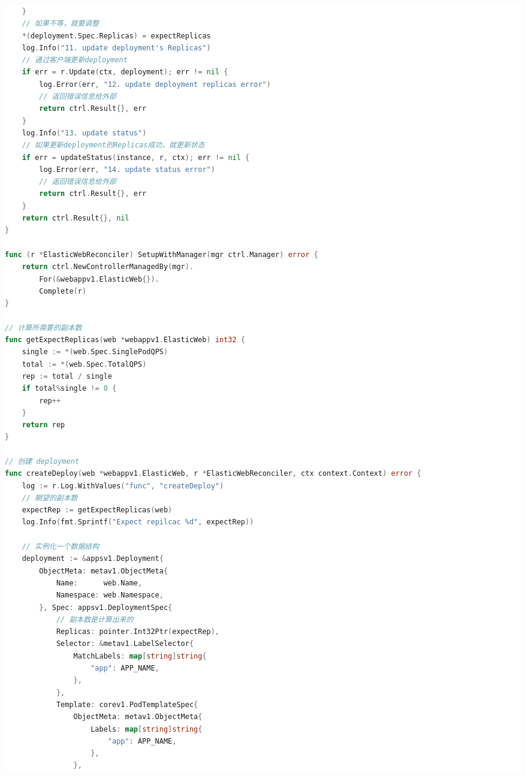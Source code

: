 ```go
	}
	// 如果不等，就要调整
	*(deployment.Spec.Replicas) = expectReplicas
	log.Info("11. update deployment's Replicas")
	// 通过客户端更新deployment
	if err = r.Update(ctx, deployment); err != nil {
		log.Error(err, "12. update deployment replicas error")
		// 返回错误信息给外部
		return ctrl.Result{}, err
	}
	log.Info("13. update status")
	// 如果更新deployment的Replicas成功，就更新状态
	if err = updateStatus(instance, r, ctx); err != nil {
		log.Error(err, "14. update status error")
		// 返回错误信息给外部
		return ctrl.Result{}, err
	}
	return ctrl.Result{}, nil
}

func (r *ElasticWebReconciler) SetupWithManager(mgr ctrl.Manager) error {
	return ctrl.NewControllerManagedBy(mgr).
		For(&webappv1.ElasticWeb{}).
		Complete(r)
}

// 计算所需要的副本数
func getExpectReplicas(web *webappv1.ElasticWeb) int32 {
	single := *(web.Spec.SinglePodQPS)
	total := *(web.Spec.TotalQPS)
	rep := total / single
	if total%single != 0 {
		rep++
	}
	return rep
}

// 创建 deployment
func createDeploy(web *webappv1.ElasticWeb, r *ElasticWebReconciler, ctx context.Context) error {
	log := r.Log.WithValues("func", "createDeploy")
	// 期望的副本数
	expectRep := getExpectReplicas(web)
	log.Info(fmt.Sprintf("Expect repilcac %d", expectRep))

	// 实例化一个数据结构
	deployment := &appsv1.Deployment{
		ObjectMeta: metav1.ObjectMeta{
			Name:      web.Name,
			Namespace: web.Namespace,
		}, Spec: appsv1.DeploymentSpec{
			// 副本数是计算出来的
			Replicas: pointer.Int32Ptr(expectRep),
			Selector: &metav1.LabelSelector{
				MatchLabels: map[string]string{
					"app": APP_NAME,
				},
			},
			Template: corev1.PodTemplateSpec{
				ObjectMeta: metav1.ObjectMeta{
					Labels: map[string]string{
						"app": APP_NAME,
					},
				},
```